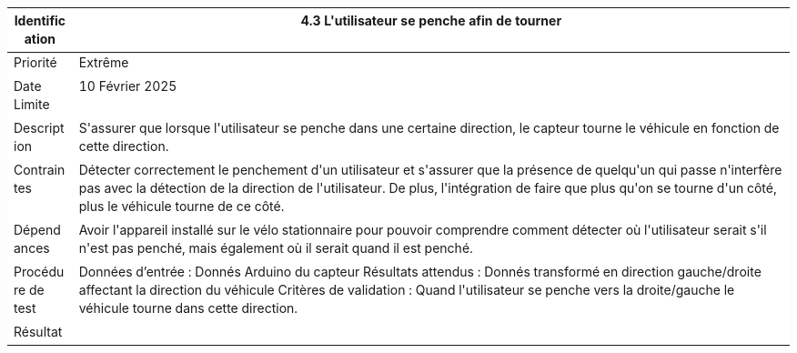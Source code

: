 | Identification    | 4.3  L'utilisateur se penche afin de tourner|
|-------------------|---|
| Priorité          | Extrême  |
| Date Limite       | 10 Février 2025  |
| Description       | S'assurer que lorsque l'utilisateur se penche dans une certaine direction, le capteur tourne le véhicule en fonction de cette direction. |
| Contraintes       | Détecter correctement le penchement d'un utilisateur et s'assurer que la présence de quelqu'un qui passe n'interfère pas avec la détection de la direction de l'utilisateur. De plus, l'intégration de faire que plus qu'on se tourne d'un côté, plus le véhicule tourne de ce côté. |
| Dépendances       | Avoir l'appareil installé sur le vélo stationnaire pour pouvoir comprendre comment détecter où l'utilisateur serait s'il n'est pas penché, mais également où il serait quand il est penché. |
| Procédure de test |  Données d’entrée : Donnés Arduino du capteur Résultats attendus : Donnés transformé en direction gauche/droite affectant la direction du véhicule Critères de validation : Quand l'utilisateur se penche vers la droite/gauche le véhicule tourne dans cette direction. |
| Résultat          |   |

